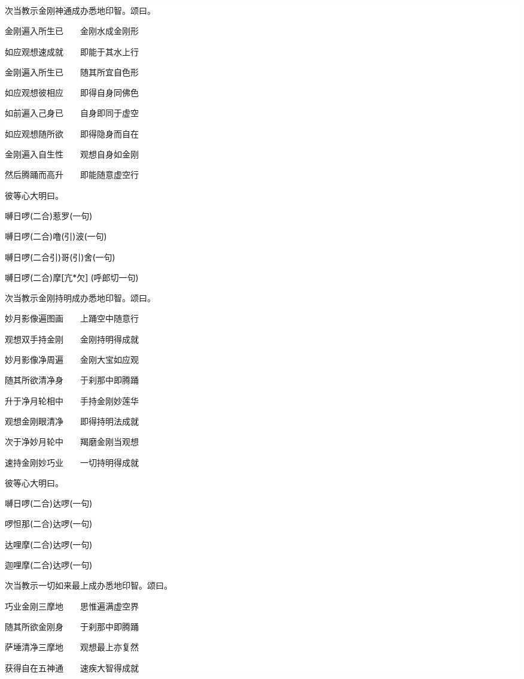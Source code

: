 次当教示金刚神通成办悉地印智。颂曰。  

金刚遍入所生已　　金刚水成金刚形  

如应观想速成就　　即能于其水上行  

金刚遍入所生已　　随其所宜自色形  

如应观想彼相应　　即得自身同佛色  

如前遍入己身已　　自身即同于虚空  

如应观想随所欲　　即得隐身而自在  

金刚遍入自生性　　观想自身如金刚  

然后腾踊而高升　　即能随意虚空行  

彼等心大明曰。  

嚩日啰(二合)惹罗(一句)  

嚩日啰(二合)噜(引)波(一句)  

嚩日啰(二合引)哥(引)舍(一句)  

嚩日啰(二合)摩[亢*欠] (呼郎切一句)  

次当教示金刚持明成办悉地印智。颂曰。  

妙月影像遍图画　　上踊空中随意行  

观想双手持金刚　　金刚持明得成就  

妙月影像净周遍　　金刚大宝如应观  

随其所欲清净身　　于刹那中即腾踊  

升于净月轮相中　　手持金刚妙莲华  

观想金刚眼清净　　即得持明法成就  

次于净妙月轮中　　羯磨金刚当观想  

速持金刚妙巧业　　一切持明得成就  

彼等心大明曰。  

嚩日啰(二合)达啰(一句)  

啰怛那(二合)达啰(一句)  

达哩摩(二合)达啰(一句)  

迦哩摩(二合)达啰(一句)  

次当教示一切如来最上成办悉地印智。颂曰。  

巧业金刚三摩地　　思惟遍满虚空界  

随其所欲金刚身　　于刹那中即腾踊  

萨埵清净三摩地　　观想最上亦复然  

获得自在五神通　　速疾大智得成就  
